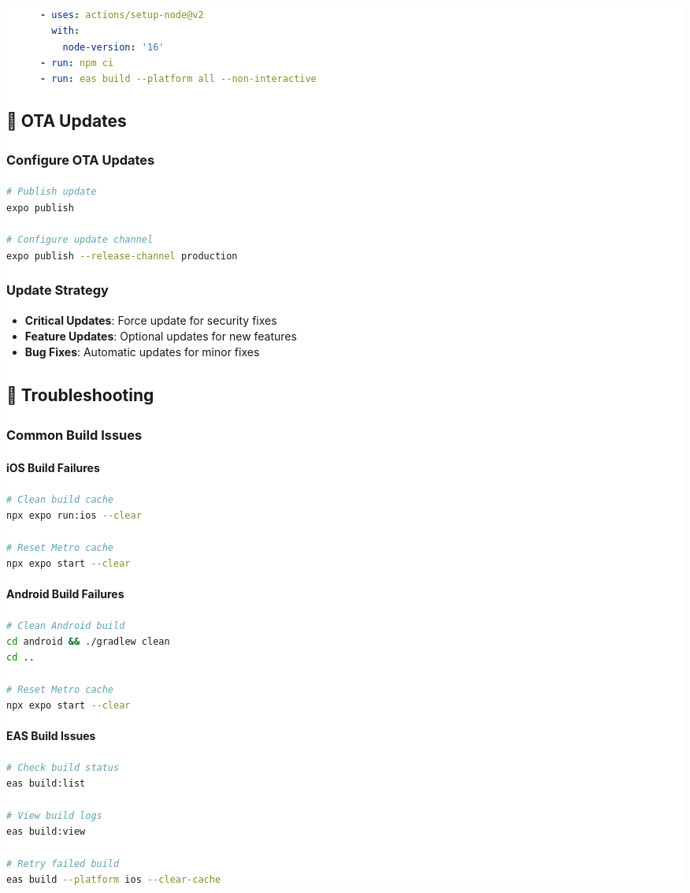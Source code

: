 ```yaml
      - uses: actions/setup-node@v2
        with:
          node-version: '16'
      - run: npm ci
      - run: eas build --platform all --non-interactive
```

## 📱 **OTA Updates**

### **Configure OTA Updates**
```bash
# Publish update
expo publish

# Configure update channel
expo publish --release-channel production
```

### **Update Strategy**
- **Critical Updates**: Force update for security fixes
- **Feature Updates**: Optional updates for new features
- **Bug Fixes**: Automatic updates for minor fixes

## 🔧 **Troubleshooting**

### **Common Build Issues**

#### **iOS Build Failures**
```bash
# Clean build cache
npx expo run:ios --clear

# Reset Metro cache
npx expo start --clear
```

#### **Android Build Failures**
```bash
# Clean Android build
cd android && ./gradlew clean
cd ..

# Reset Metro cache
npx expo start --clear
```

#### **EAS Build Issues**
```bash
# Check build status
eas build:list

# View build logs
eas build:view

# Retry failed build
eas build --platform ios --clear-cache
```
